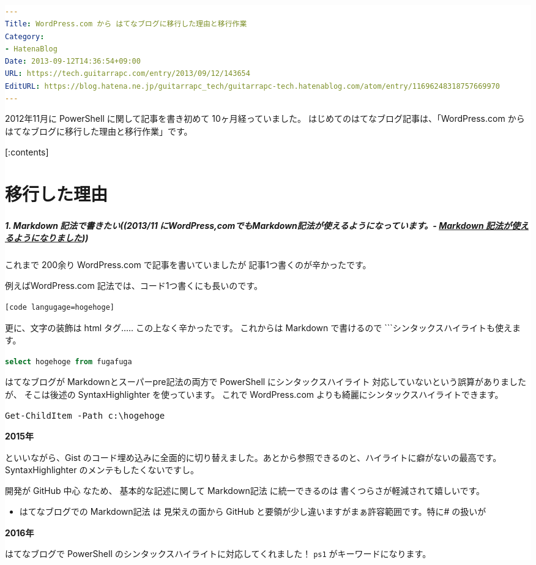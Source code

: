 ```yaml
---
Title: WordPress.com から はてなブログに移行した理由と移行作業
Category:
- HatenaBlog
Date: 2013-09-12T14:36:54+09:00
URL: https://tech.guitarrapc.com/entry/2013/09/12/143654
EditURL: https://blog.hatena.ne.jp/guitarrapc_tech/guitarrapc-tech.hatenablog.com/atom/entry/11696248318757669970
---
```


2012年11月に PowerShell に関して記事を書き初めて 10ヶ月経っていました。
はじめてのはてなブログ記事は、「WordPress.com から はてなブログに移行した理由と移行作業」です。

[:contents]


# 移行した理由

##### 1. Markdown 記法で書きたい((2013/11 にWordPress,comでもMarkdown記法が使えるようになっています。- [Markdown 記法が使えるようになりました](https://ja.blog.wordpress.com/2013/11/20/markdown/)))

これまで 200余り WordPress.com で記事を書いていましたが 記事1つ書くのが辛かったです。

例えばWordPress.com 記法では、コード1つ書くにも長いのです。

```
[code langugage=hogehoge]
```

更に、文字の装飾は html タグ..... この上なく辛かったです。
これからは Markdown で書けるので ```シンタックスハイライトも使えます。

```sql
select hogehoge from fugafuga
```

はてなブログが Markdownとスーパーpre記法の両方で PowerShell にシンタックスハイライト 対応していないという誤算がありましたが、 そこは後述の SyntaxHighlighter を使っています。
これで WordPress.com よりも綺麗にシンタックスハイライトできます。

<pre class="brush: powershell">
Get-ChildItem -Path c:\hogehoge
</pre>

**2015年**

といいながら、Gist のコード埋め込みに全面的に切り替えました。あとから参照できるのと、ハイライトに癖がないの最高です。SyntaxHighlighter のメンテもしたくないですし。

開発が GitHub 中心 なため、 基本的な記述に関して Markdown記法 に統一できるのは 書くつらさが軽減されて嬉しいです。

- はてなブログでの Markdown記法 は 見栄えの面から GitHub と要領が少し違いますがまぁ許容範囲です。特に# の扱いが

**2016年**

はてなブログで PowerShell のシンタックスハイライトに対応してくれました！ ```ps1``` がキーワードになります。
